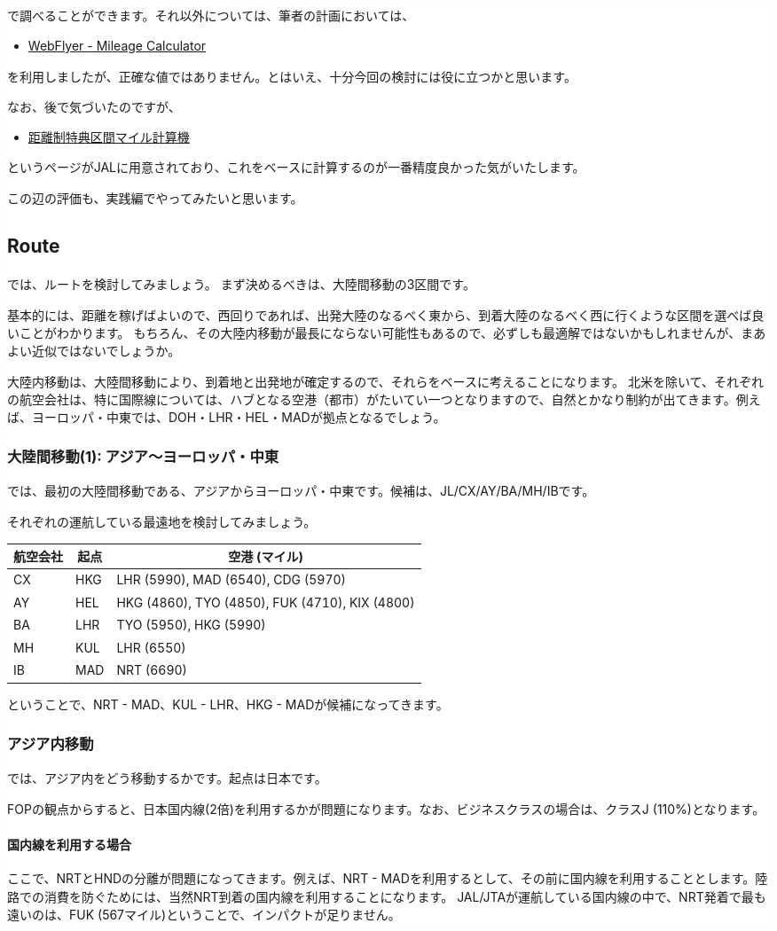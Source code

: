 で調べることができます。それ以外については、筆者の計画においては、

- [WebFlyer - Mileage Calculator](http://www.webflyer.com/travel/mileage_calculator/)

を利用しましたが、正確な値ではありません。とはいえ、十分今回の検討には役に立つかと思います。

なお、後で気づいたのですが、

- [距離制特典区間マイル計算機](https://www121.jal.co.jp/JmbWeb/JR/SectionMile_ja.do)

というページがJALに用意されており、これをベースに計算するのが一番精度良かった気がいたします。

この辺の評価も、実践編でやってみたいと思います。

## Route

では、ルートを検討してみましょう。
まず決めるべきは、大陸間移動の3区間です。

基本的には、距離を稼げばよいので、西回りであれば、出発大陸のなるべく東から、到着大陸のなるべく西に行くような区間を選べば良いことがわかります。
もちろん、その大陸内移動が最長にならない可能性もあるので、必ずしも最適解ではないかもしれませんが、まあよい近似ではないでしょうか。

大陸内移動は、大陸間移動により、到着地と出発地が確定するので、それらをベースに考えることになります。
北米を除いて、それぞれの航空会社は、特に国際線については、ハブとなる空港（都市）がたいてい一つとなりますので、自然とかなり制約が出てきます。例えば、ヨーロッパ・中東では、DOH・LHR・HEL・MADが拠点となるでしょう。

### 大陸間移動(1): アジア～ヨーロッパ・中東

では、最初の大陸間移動である、アジアからヨーロッパ・中東です。候補は、JL/CX/AY/BA/MH/IBです。

それぞれの運航している最遠地を検討してみましょう。

| 航空会社 | 起点 | 空港 (マイル) |
|----------|------|---------------|
| CX       | HKG  | LHR (5990), MAD (6540), CDG (5970) |
| AY       | HEL  | HKG (4860), TYO (4850), FUK (4710), KIX (4800) |
| BA       | LHR  | TYO (5950), HKG (5990) |
| MH       | KUL  | LHR (6550) |
| IB       | MAD  | NRT (6690) |

ということで、NRT - MAD、KUL - LHR、HKG - MADが候補になってきます。

### アジア内移動

では、アジア内をどう移動するかです。起点は日本です。

FOPの観点からすると、日本国内線(2倍)を利用するかが問題になります。なお、ビジネスクラスの場合は、クラスJ (110%)となります。

#### 国内線を利用する場合

ここで、NRTとHNDの分離が問題になってきます。例えば、NRT - MADを利用するとして、その前に国内線を利用することとします。陸路での消費を防ぐためには、当然NRT到着の国内線を利用することになります。
JAL/JTAが運航している国内線の中で、NRT発着で最も遠いのは、FUK (567マイル)ということで、インパクトが足りません。

